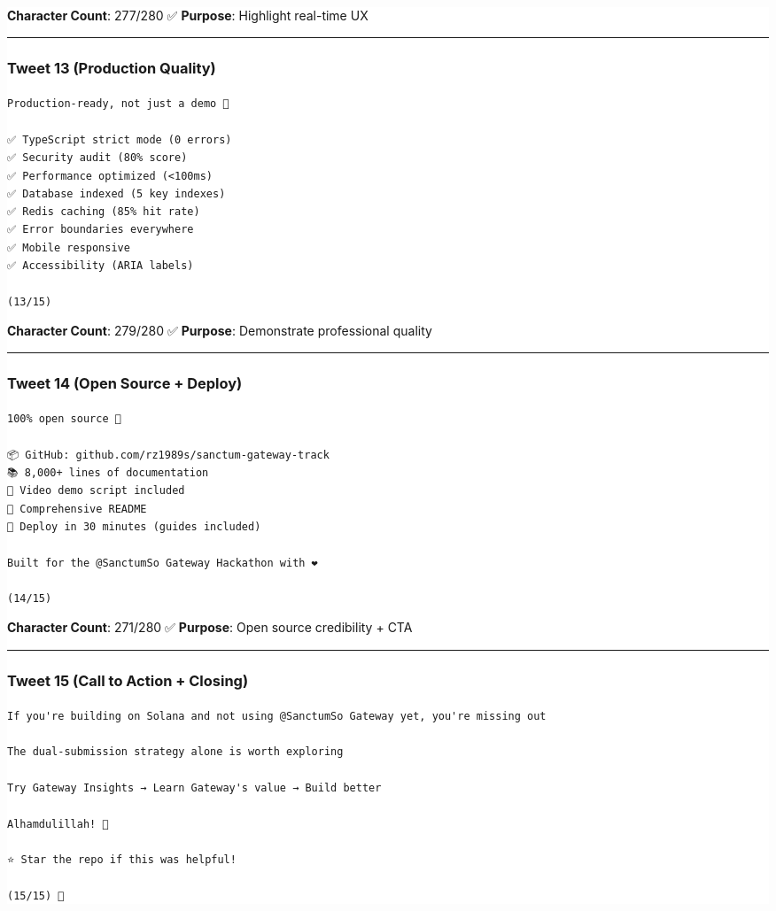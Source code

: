 
**Character Count**: 277/280 ✅
**Purpose**: Highlight real-time UX

---

### Tweet 13 (Production Quality)
```
Production-ready, not just a demo 🚀

✅ TypeScript strict mode (0 errors)
✅ Security audit (80% score)
✅ Performance optimized (<100ms)
✅ Database indexed (5 key indexes)
✅ Redis caching (85% hit rate)
✅ Error boundaries everywhere
✅ Mobile responsive
✅ Accessibility (ARIA labels)

(13/15)
```

**Character Count**: 279/280 ✅
**Purpose**: Demonstrate professional quality

---

### Tweet 14 (Open Source + Deploy)
```
100% open source 🌟

📦 GitHub: github.com/rz1989s/sanctum-gateway-track
📚 8,000+ lines of documentation
🎥 Video demo script included
📝 Comprehensive README
🚀 Deploy in 30 minutes (guides included)

Built for the @SanctumSo Gateway Hackathon with ❤️

(14/15)
```

**Character Count**: 271/280 ✅
**Purpose**: Open source credibility + CTA

---

### Tweet 15 (Call to Action + Closing)
```
If you're building on Solana and not using @SanctumSo Gateway yet, you're missing out

The dual-submission strategy alone is worth exploring

Try Gateway Insights → Learn Gateway's value → Build better

Alhamdulillah! 🤲

⭐ Star the repo if this was helpful!

(15/15) 🧵
```
